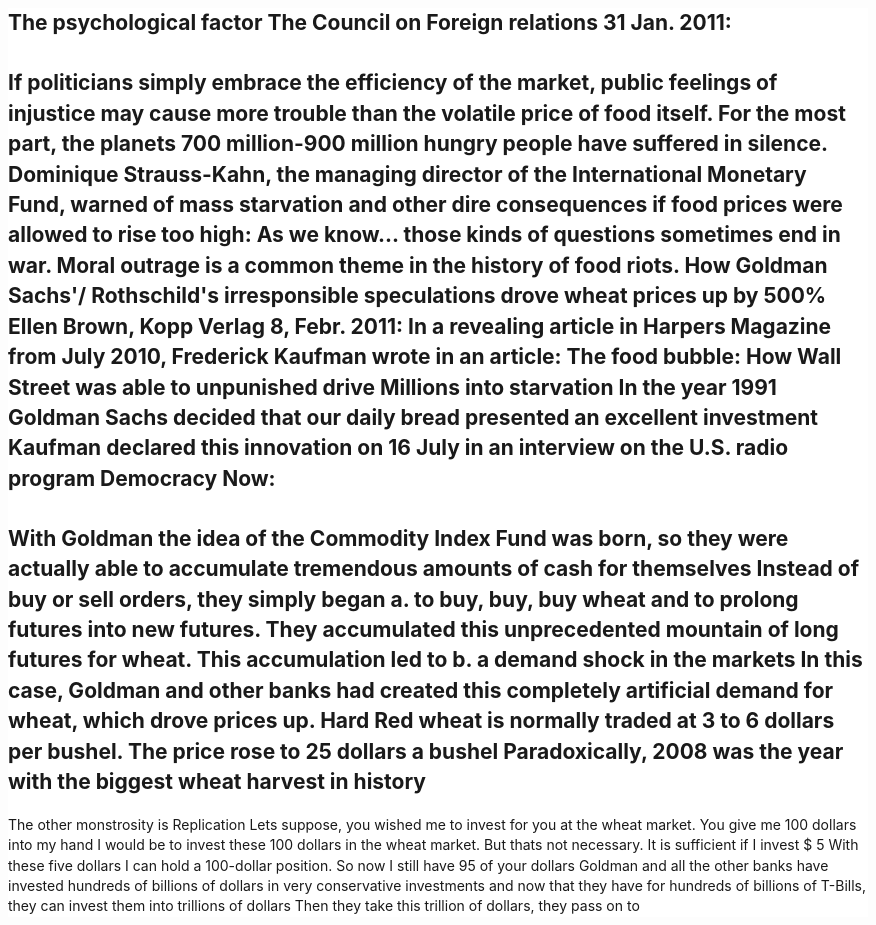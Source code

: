 The psychological
factor
The Council on Foreign relations 31 Jan. 2011:
-
If
politicians simply embrace the efficiency of the market, public
feelings of injustice may cause more trouble than the volatile price
of food itself. For the most part, the planets 700 million-900
million hungry people have suffered in silence.
Dominique Strauss-Kahn, the managing director of
the
International Monetary Fund, warned of mass starvation and other dire
consequences if food prices were allowed to rise too high:
As we know... those kinds of questions
sometimes end in war.
Moral outrage is a common theme in the history
of food riots.
How Goldman Sachs'/
Rothschild's irresponsible speculations drove wheat prices up by 500%
Ellen Brown,
Kopp Verlag 8, Febr. 2011:
In a revealing article in Harpers
Magazine from July 2010, Frederick Kaufman wrote in an article:
The food bubble: How Wall Street was able
to unpunished drive Millions into starvation
In the year 1991 Goldman Sachs decided that
our daily bread presented an excellent investment
Kaufman declared this innovation on 16 July in
an interview on the U.S. radio program Democracy Now:
-
With Goldman
the idea of the Commodity
Index Fund was born, so they were actually able to accumulate
tremendous amounts of cash for themselves
Instead of buy or sell
orders, they simply began a. to buy, buy, buy wheat and to prolong
futures into new futures. They accumulated this unprecedented
mountain of long futures for wheat.
This accumulation led to b. a
demand shock in the markets
In this case, Goldman and other banks
had created this completely artificial demand for wheat, which drove
prices up. Hard Red wheat is normally traded at 3 to 6 dollars per
bushel. The price rose to 25 dollars a bushel
Paradoxically, 2008
was the year with the biggest wheat harvest in history
-
The other monstrosity is
Replication
Lets suppose, you wished me to invest for you at the wheat market.
You give me 100 dollars into my hand
I would be to invest these 100
dollars in the wheat market. But thats not necessary. It is
sufficient if I invest $ 5
With these five dollars I can hold a
100-dollar position.
So now I still have 95 of your dollars
Goldman
and all the other banks have invested hundreds of billions of
dollars in very conservative investments
and now that they have for
hundreds of billions of T-Bills, they can invest them into trillions
of dollars
Then they take this trillion of dollars, they pass on to